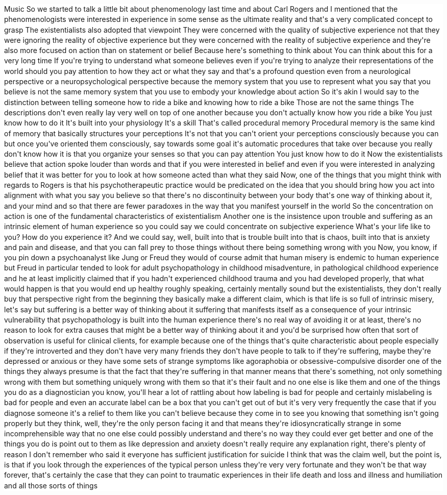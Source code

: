  Music So we started to talk a little bit about phenomenology last time and about Carl Rogers and I mentioned that the phenomenologists were interested in experience in some sense as the ultimate reality and that's a very complicated concept to grasp The existentialists also adopted that viewpoint They were concerned with the quality of subjective experience not that they were ignoring the reality of objective experience but they were concerned with the reality of subjective experience and they're also more focused on action than on statement or belief Because here's something to think about You can think about this for a very long time If you're trying to understand what someone believes even if you're trying to analyze their representations of the world should you pay attention to how they act or what they say and that's a profound question even from a neurological perspective or a neuropsychological perspective because the memory system that you use to represent what you say that you believe is not the same memory system that you use to embody your knowledge about action So it's akin I would say to the distinction between telling someone how to ride a bike and knowing how to ride a bike Those are not the same things The descriptions don't even really lay very well on top of one another because you don't actually know how you ride a bike You just know how to do it It's built into your physiology It's a skill That's called procedural memory Procedural memory is the same kind of memory that basically structures your perceptions It's not that you can't orient your perceptions consciously because you can but once you've oriented them consciously, say towards some goal it's automatic procedures that take over because you really don't know how it is that you organize your senses so that you can pay attention You just know how to do it Now the existentialists believe that action spoke louder than words and that if you were interested in belief and even if you were interested in analyzing belief that it was better for you to look at how someone acted than what they said Now, one of the things that you might think with regards to Rogers is that his psychotherapeutic practice would be predicated on the idea that you should bring how you act into alignment with what you say you believe so that there's no discontinuity between your body that's one way of thinking about it, and your mind and so that there are fewer paradoxes in the way that you manifest yourself in the world So the concentration on action is one of the fundamental characteristics of existentialism Another one is the insistence upon trouble and suffering as an intrinsic element of human experience so you could say we could concentrate on subjective experience What's your life like to you? How do you experience it? And we could say, well, built into that is trouble built into that is chaos, built into that is anxiety and pain and disease, and that you can fall prey to those things without there being something wrong with you Now, you know, if you pin down a psychoanalyst like Jung or Freud they would of course admit that human misery is endemic to human experience but Freud in particular tended to look for adult psychopathology in childhood misadventure, in pathological childhood experience and he at least implicitly claimed that if you hadn't experienced childhood trauma and you had developed properly, that what would happen is that you would end up healthy roughly speaking, certainly mentally sound but the existentialists, they don't really buy that perspective right from the beginning they basically make a different claim, which is that life is so full of intrinsic misery, let's say but suffering is a better way of thinking about it suffering that manifests itself as a consequence of your intrinsic vulnerability that psychopathology is built into the human experience there's no real way of avoiding it or at least, there's no reason to look for extra causes that might be a better way of thinking about it and you'd be surprised how often that sort of observation is useful for clinical clients, for example because one of the things that's quite characteristic about people especially if they're introverted and they don't have very many friends they don't have people to talk to if they're suffering, maybe they're depressed or anxious or they have some sets of strange symptoms like agoraphobia or obsessive-compulsive disorder one of the things they always presume is that the fact that they're suffering in that manner means that there's something, not only something wrong with them but something uniquely wrong with them so that it's their fault and no one else is like them and one of the things you do as a diagnostician you know, you'll hear a lot of rattling about how labeling is bad for people and certainly mislabeling is bad for people and even an accurate label can be a box that you can't get out of but it's very very frequently the case that if you diagnose someone it's a relief to them like you can't believe because they come in to see you knowing that something isn't going properly but they think, well, they're the only person facing it and that means they're idiosyncratically strange in some incomprehensible way that no one else could possibly understand and there's no way they could ever get better and one of the things you do is point out to them as like depression and anxiety doesn't really require any explanation right, there's plenty of reason I don't remember who said it everyone has sufficient justification for suicide I think that was the claim well, but the point is, is that if you look through the experiences of the typical person unless they're very very fortunate and they won't be that way forever, that's certainly the case that they can point to traumatic experiences in their life death and loss and illness and humiliation and all those sorts of things